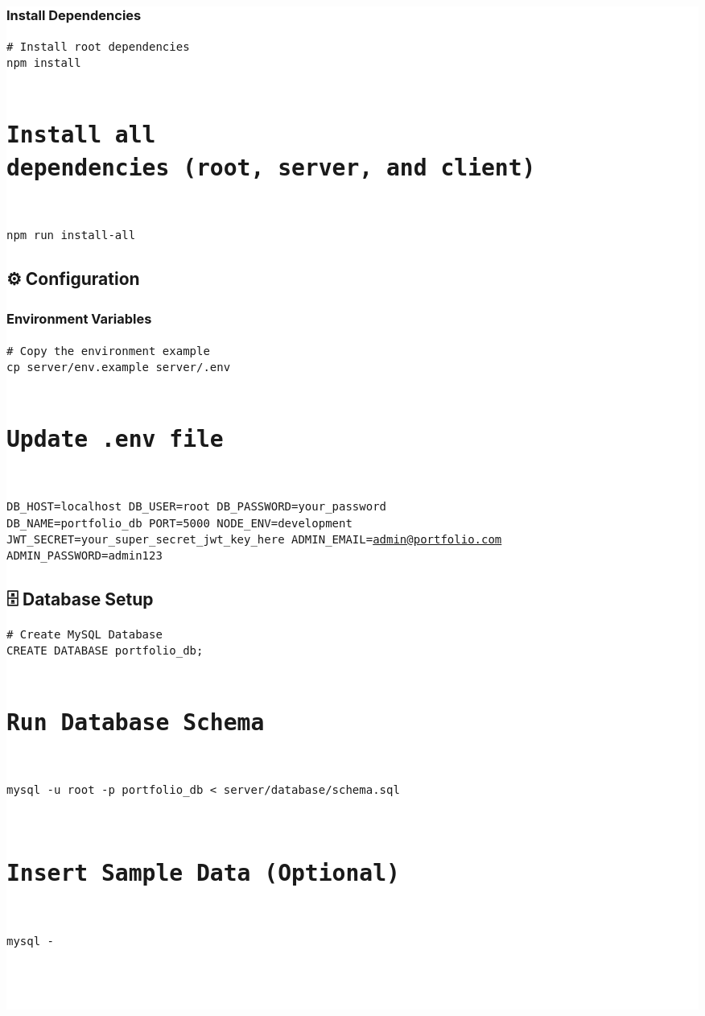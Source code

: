   <h3>Install Dependencies</h3>
  <pre>
# Install root dependencies
npm install

# Install all dependencies (root, server, and client)
npm run install-all
  </pre>

  <h2>⚙️ Configuration</h2>

  <h3>Environment Variables</h3>
  <pre>
# Copy the environment example
cp server/env.example server/.env

# Update .env file
DB_HOST=localhost
DB_USER=root
DB_PASSWORD=your_password
DB_NAME=portfolio_db
PORT=5000
NODE_ENV=development
JWT_SECRET=your_super_secret_jwt_key_here
ADMIN_EMAIL=admin@portfolio.com
ADMIN_PASSWORD=admin123
  </pre>

  <h2>🗄️ Database Setup</h2>
  <pre>
# Create MySQL Database
CREATE DATABASE portfolio_db;

# Run Database Schema
mysql -u root -p portfolio_db < server/database/schema.sql

# Insert Sample Data (Optional)
mysql -
